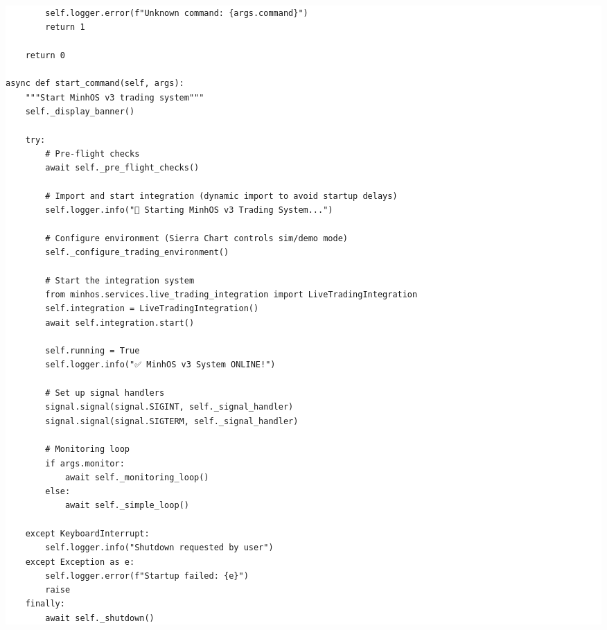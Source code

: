             self.logger.error(f"Unknown command: {args.command}")
            return 1
        
        return 0
    
    async def start_command(self, args):
        """Start MinhOS v3 trading system"""
        self._display_banner()
        
        try:
            # Pre-flight checks
            await self._pre_flight_checks()
            
            # Import and start integration (dynamic import to avoid startup delays)
            self.logger.info("🚀 Starting MinhOS v3 Trading System...")
            
            # Configure environment (Sierra Chart controls sim/demo mode)
            self._configure_trading_environment()
            
            # Start the integration system
            from minhos.services.live_trading_integration import LiveTradingIntegration
            self.integration = LiveTradingIntegration()
            await self.integration.start()
            
            self.running = True
            self.logger.info("✅ MinhOS v3 System ONLINE!")
            
            # Set up signal handlers
            signal.signal(signal.SIGINT, self._signal_handler)
            signal.signal(signal.SIGTERM, self._signal_handler)
            
            # Monitoring loop
            if args.monitor:
                await self._monitoring_loop()
            else:
                await self._simple_loop()
        
        except KeyboardInterrupt:
            self.logger.info("Shutdown requested by user")
        except Exception as e:
            self.logger.error(f"Startup failed: {e}")
            raise
        finally:
            await self._shutdown()
    